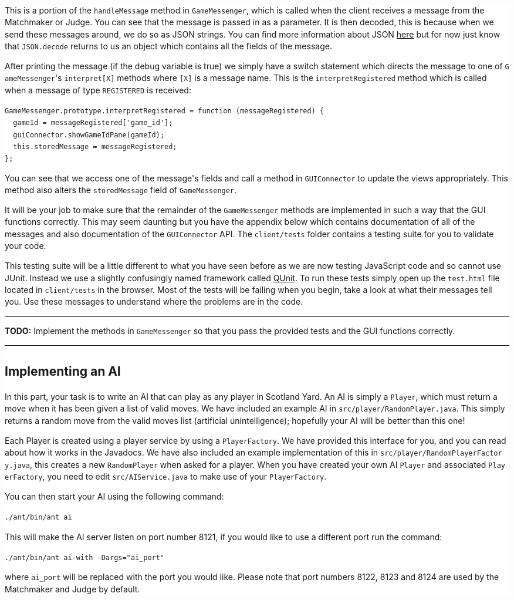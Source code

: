This is a portion of the `handleMessage` method in `GameMessenger`, which is called when the client receives a message from the Matchmaker or Judge. You can see that the message is passed in as a parameter. It is then decoded, this is because when we send these messages around, we do so as JSON strings. You can find more information about JSON [here](http://json.org) but for now just know that `JSON.decode` returns to us an object which contains all the fields of the message.

After printing the message (if the debug variable is true) we simply have a switch statement which directs the message to one of `GameMessenger`'s `interpret[X]` methods where `[X]` is a message name. This is the `interpretRegistered` method which is called when a message of type `REGISTERED` is received:
```
GameMessenger.prototype.interpretRegistered = function (messageRegistered) {
  gameId = messageRegistered['game_id'];
  guiConnector.showGameIdPane(gameId);
  this.storedMessage = messageRegistered;
};
```
You can see that we access one of the message's fields and call a method in `GUIConnector` to update the views appropriately. This method also alters the `storedMessage` field of `GameMessenger`.

It will be your job to make sure that the remainder of the `GameMessenger` methods are implemented in such a way that the GUI functions correctly. This may seem daunting but you have the appendix below which contains documentation of all of the messages and also documentation of the `GUIConnector` API. The `client/tests` folder contains a testing suite for you to validate your code.

This testing suite will be a little different to what you have seen before as we are now testing JavaScript code and so cannot use JUnit. Instead we use a slightly confusingly named framework called [QUnit](http://qunitjs.com/). To run these tests simply open up the `test.html` file located in `client/tests` in the browser. Most of the tests will be failing when you begin, take a look at what their messages tell you. Use these messages to understand where the problems are in the code.


***

**TODO:** Implement the methods in `GameMessenger` so that you pass the provided tests and the GUI functions correctly.

***


## Implementing an AI

In this part, your task is to write an AI that can play as any player in Scotland Yard. An AI is simply a `Player`, which must return a move when it has been given a list of valid moves. We have included an example AI in `src/player/RandomPlayer.java`. This simply returns a random move from the valid moves list (artificial unintelligence); hopefully your AI will be better than this one!

Each Player is created using a player service by using a `PlayerFactory`. We have provided this interface for you, and you can read about how it works in the Javadocs. We have also included an example implementation of this in `src/player/RandomPlayerFactory.java`, this creates a new `RandomPlayer` when asked for a player. When you have created your own AI `Player` and associated `PlayerFactory`, you need to edit `src/AIService.java` to make use of your `PlayerFactory`.

You can then start your AI using the following command:
```
./ant/bin/ant ai
```
This will make the AI server listen on port number 8121, if you would like to use a different port run the command:
```
./ant/bin/ant ai-with -Dargs="ai_port"
```
where `ai_port` will be replaced with the port you would like. Please note that port numbers 8122, 8123 and 8124 are used by the Matchmaker and Judge by default.

